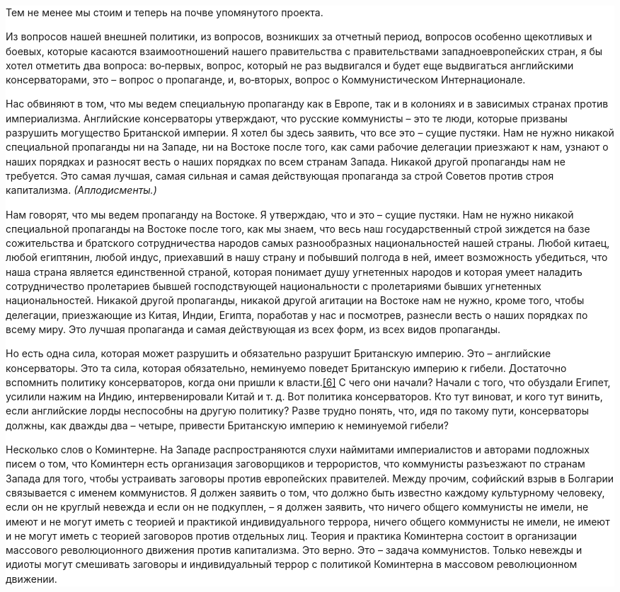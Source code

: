 Тем не менее мы стоим и теперь на почве упомянутого проекта.

Из вопросов нашей внешней политики, из вопросов, возникших за отчетный период, вопросов особенно щекотливых и боевых, которые касаются взаимоотношений нашего правительства с правительствами западноевропейских стран, я бы хотел отметить два вопроса: во‑первых, вопрос, который не раз выдвигался и будет еще выдвигаться английскими консерваторами, это – вопрос о пропаганде, и, во‑вторых, вопрос о Коммунистическом Интернационале.

Нас обвиняют в том, что мы ведем специальную пропаганду как в Европе, так и в колониях и в зависимых странах против империализма. Английские консерваторы утверждают, что русские коммунисты – это те люди, которые призваны разрушить могущество Британской империи. Я хотел бы здесь заявить, что все это – сущие пустяки. Нам не нужно никакой специальной пропаганды ни на Западе, ни на Востоке после того, как сами рабочие делегации приезжают к нам, узнают о наших порядках и разносят весть о наших порядках по всем странам Запада. Никакой другой пропаганды нам не требуется. Это самая лучшая, самая сильная и самая действующая пропаганда за строй Советов против строя капитализма. _(Аплодисменты.)_

Нам говорят, что мы ведем пропаганду на Востоке. Я утверждаю, что и это – сущие пустяки. Нам не нужно никакой специальной пропаганды на Востоке после того, как мы знаем, что весь наш государственный строй зиждется на базе сожительства и братского сотрудничества народов самых разнообразных национальностей нашей страны. Любой китаец, любой египтянин, любой индус, приехавший в нашу страну и побывший полгода в ней, имеет возможность убедиться, что наша страна является единственной страной, которая понимает душу угнетенных народов и которая умеет наладить сотрудничество пролетариев бывшей господствующей национальности с пролетариями бывших угнетенных национальностей. Никакой другой пропаганды, никакой другой агитации на Востоке нам не нужно, кроме того, чтобы делегации, приезжающие из Китая, Индии, Египта, поработав у нас и посмотрев, разнесли весть о наших порядках по всему миру. Это лучшая пропаганда и самая действующая из всех форм, из всех видов пропаганды.

Но есть одна сила, которая может разрушить и обязательно разрушит Британскую империю. Это – английские консерваторы. Это та сила, которая обязательно, неминуемо поведет Британскую империю к гибели. Достаточно вспомнить политику консерваторов, когда они пришли к власти.[[6]](#_ftn6) С чего они начали? Начали с того, что обуздали Египет, усилили нажим на Индию, интервенировали Китай и т. д. Вот политика консерваторов. Кто тут виноват, и кого тут винить, если английские лорды неспособны на другую политику? Разве трудно понять, что, идя по такому пути, консерваторы должны, как дважды два – четыре, привести Британскую империю к неминуемой гибели?

Несколько слов о Коминтерне. На Западе распространяются слухи наймитами империалистов и авторами подложных писем о том, что Коминтерн есть организация заговорщиков и террористов, что коммунисты разъезжают по странам Запада для того, чтобы устраивать заговоры против европейских правителей. Между прочим, софийский взрыв в Болгарии связывается с именем коммунистов. Я должен заявить о том, что должно быть известно каждому культурному человеку, если он не круглый невежда и если он не подкуплен, – я должен заявить, что ничего общего коммунисты не имели, не имеют и не могут иметь с теорией и практикой индивидуального террора, ничего общего коммунисты не имели, не имеют и не могут иметь с теорией заговоров против отдельных лиц. Теория и практика Коминтерна состоит в организации массового революционного движения против капитализма. Это верно. Это – задача коммунистов. Только невежды и идиоты могут смешивать заговоры и индивидуальный террор с политикой Коминтерна в массовом революционном движении.
